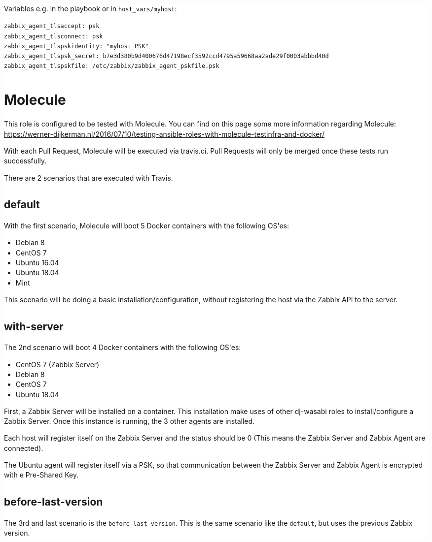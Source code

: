 Variables e.g. in the playbook or in `host_vars/myhost`:

    zabbix_agent_tlsaccept: psk
    zabbix_agent_tlsconnect: psk
    zabbix_agent_tlspskidentity: "myhost PSK"
    zabbix_agent_tlspsk_secret: b7e3d380b9d400676d47198ecf3592ccd4795a59668aa2ade29f0003abbbd40d
    zabbix_agent_tlspskfile: /etc/zabbix/zabbix_agent_pskfile.psk

# Molecule

This role is configured to be tested with Molecule. You can find on this page some more information regarding Molecule: https://werner-dijkerman.nl/2016/07/10/testing-ansible-roles-with-molecule-testinfra-and-docker/

With each Pull Request, Molecule will be executed via travis.ci. Pull Requests will only be merged once these tests run successfully.

There are 2 scenarios that are executed with Travis.

## default

With the first scenario, Molecule will boot 5 Docker containers with the following OS'es:

* Debian 8
* CentOS 7
* Ubuntu 16.04
* Ubuntu 18.04
* Mint

This scenario will be doing a basic installation/configuration, without registering the host via the Zabbix API to the server.

## with-server

The 2nd scenario will boot 4 Docker containers with the following OS'es:

* CentOS 7 (Zabbix Server)
* Debian 8
* CentOS 7
* Ubuntu 18.04

First, a Zabbix Server will be installed on a container. This installation make uses of other dj-wasabi roles to install/configure a Zabbix Server. Once this instance is running, the 3 other agents are installed.

Each host will register itself on the Zabbix Server and the status should be 0 (This means the Zabbix Server and Zabbix Agent are connected).

The Ubuntu agent will register itself via a PSK, so that communication between the Zabbix Server and Zabbix Agent is encrypted with e Pre-Shared Key.

## before-last-version

The 3rd and last scenario is the `before-last-version`. This is the same scenario like the `default`, but uses the previous Zabbix version.
